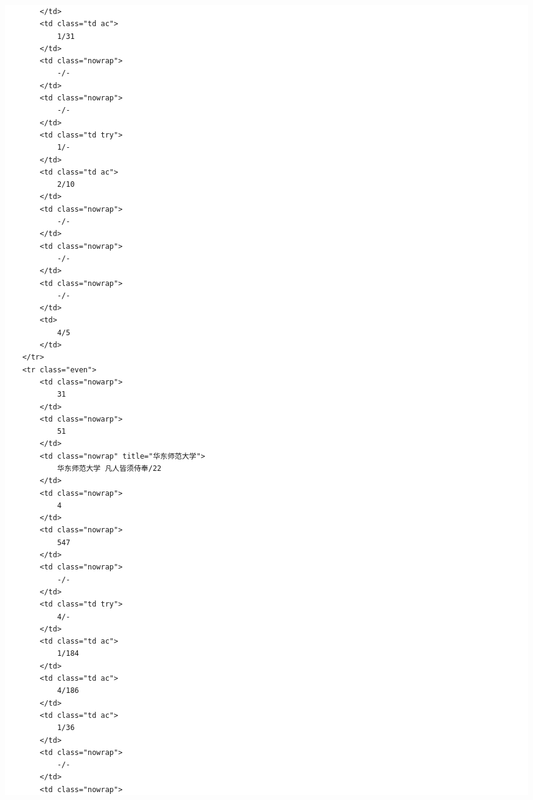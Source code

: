             </td>
            <td class="td ac">
                1/31
            </td>
            <td class="nowrap">
                -/-
            </td>
            <td class="nowrap">
                -/-
            </td>
            <td class="td try">
                1/-
            </td>
            <td class="td ac">
                2/10
            </td>
            <td class="nowrap">
                -/-
            </td>
            <td class="nowrap">
                -/-
            </td>
            <td class="nowrap">
                -/-
            </td>
            <td>
                4/5
            </td>
        </tr>
        <tr class="even">
            <td class="nowarp">
                31
            </td>
            <td class="nowarp">
                51
            </td>
            <td class="nowrap" title="华东师范大学">
                华东师范大学 凡人皆须侍奉/22
            </td>
            <td class="nowrap">
                4
            </td>
            <td class="nowrap">
                547
            </td>
            <td class="nowrap">
                -/-
            </td>
            <td class="td try">
                4/-
            </td>
            <td class="td ac">
                1/184
            </td>
            <td class="td ac">
                4/186
            </td>
            <td class="td ac">
                1/36
            </td>
            <td class="nowrap">
                -/-
            </td>
            <td class="nowrap">